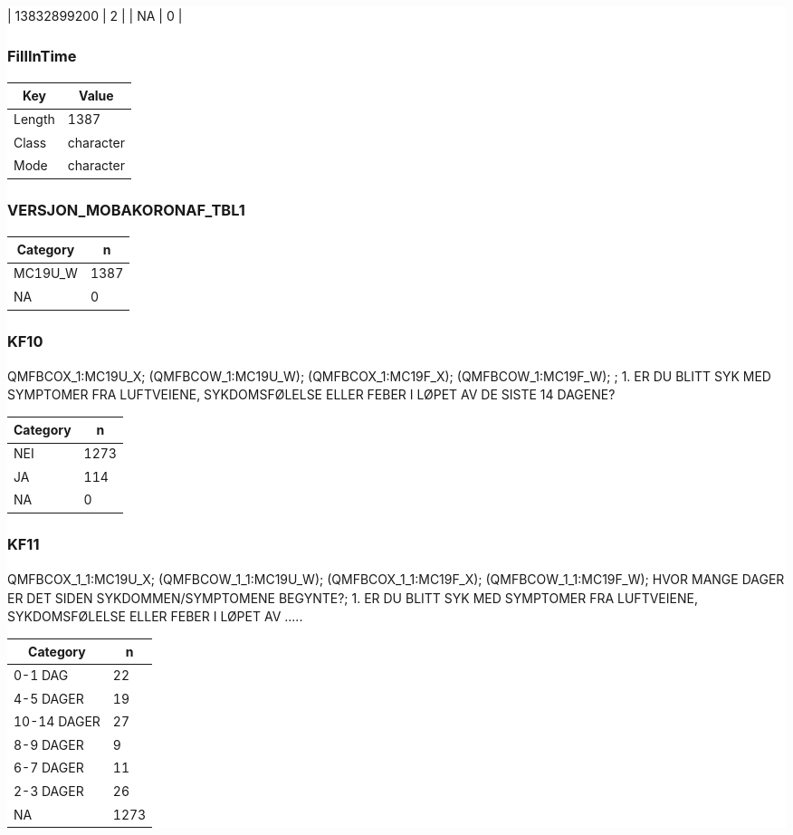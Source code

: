 | 13832899200 | 2 |
| NA | 0 |


### FillInTime


| Key | Value |
| --- | ----- |
| Length | 1387 |
| Class | character |
| Mode | character |


### VERSJON_MOBAKORONAF_TBL1


| Category | n |
| -------- | - |
| MC19U_W | 1387 |
| NA | 0 |


### KF10
QMFBCOX_1:MC19U_X; (QMFBCOW_1:MC19U_W); (QMFBCOX_1:MC19F_X); (QMFBCOW_1:MC19F_W); ; 1. ER DU BLITT SYK MED SYMPTOMER FRA LUFTVEIENE, SYKDOMSFØLELSE ELLER FEBER I LØPET AV DE SISTE 14 DAGENE?


| Category | n |
| -------- | - |
| NEI | 1273 |
| JA | 114 |
| NA | 0 |


### KF11
QMFBCOX_1_1:MC19U_X; (QMFBCOW_1_1:MC19U_W); (QMFBCOX_1_1:MC19F_X); (QMFBCOW_1_1:MC19F_W); HVOR MANGE DAGER ER DET SIDEN SYKDOMMEN/SYMPTOMENE BEGYNTE?; 1. ER DU BLITT SYK MED SYMPTOMER FRA LUFTVEIENE, SYKDOMSFØLELSE ELLER FEBER I LØPET AV .....


| Category | n |
| -------- | - |
| 0-1 DAG | 22 |
| 4-5 DAGER | 19 |
| 10-14 DAGER | 27 |
| 8-9 DAGER | 9 |
| 6-7 DAGER | 11 |
| 2-3 DAGER | 26 |
| NA | 1273 |
